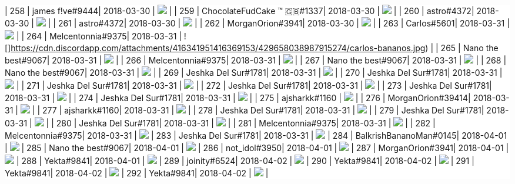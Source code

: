 | 258 | james f!ve#9444| 2018-03-30 | ![](https://cdn.discordapp.com/attachments/416341951416369153/429366586588004353/one_thing.jpg) |
| 259 | ChocolateFudCake ™ 🇬🇧#1337| 2018-03-30 | ![](https://cdn.discordapp.com/attachments/416341951416369153/429382488851218442/bananologo.png) |
| 260 | astro#4372| 2018-03-30 | ![](https://cdn.discordapp.com/attachments/416341951416369153/429413781278425118/Banana-Bunker.jpg) |
| 261 | astro#4372| 2018-03-30 | ![](https://cdn.discordapp.com/attachments/416341951416369153/429414182199492618/before-and-afte.jpg) |
| 262 | MorganOrion#3941| 2018-03-30 | ![](https://cdn.discordapp.com/attachments/416341951416369153/429460390888603649/When_Your_Girlfriend_Gets_Into.png) |
| 263 | Carlos#5601| 2018-03-31 | ![](https://cdn.discordapp.com/attachments/416341951416369153/429617028547084288/images_3.jpeg) |
| 264 | Melcentonnia#9375| 2018-03-31 | ![]https://cdn.discordapp.com/attachments/416341951416369153/429658038987915274/carlos-bananos.jpg) |
| 265 | Nano the best#9067| 2018-03-31 | ![](https://cdn.discordapp.com/attachments/416341951416369153/429662004136116224/57ab089d55ee551389d1128e4a51c69a.gif) |
| 266 | Melcentonnia#9375| 2018-03-31 | ![](https://cdn.discordapp.com/attachments/416341951416369153/429663231129157662/Bananonectlogo.png) |
| 267 | Nano the best#9067| 2018-03-31 | ![](https://cdn.discordapp.com/attachments/416341951416369153/429663641319768074/banana_animation_800x.gif) |
| 268 | Nano the best#9067| 2018-03-31 | ![](https://cdn.discordapp.com/attachments/416341951416369153/429667740169797632/cef5801fe14168119c7625604ea6525c.gif) |
| 269 | Jeshka Del Sur#1781| 2018-03-31 | ![](https://cdn.discordapp.com/attachments/416341951416369153/429711484621422613/unknown.png) |
| 270 | Jeshka Del Sur#1781| 2018-03-31 | ![](https://cdn.discordapp.com/attachments/416341951416369153/429711579462893578/unknown.png) |
| 271 | Jeshka Del Sur#1781| 2018-03-31 | ![](https://cdn.discordapp.com/attachments/416341951416369153/429711631858270208/unknown.png) |
| 272 | Jeshka Del Sur#1781| 2018-03-31 | ![](https://cdn.discordapp.com/attachments/416341951416369153/429712242033033226/unknown.png) |
| 273 | Jeshka Del Sur#1781| 2018-03-31 | ![](https://cdn.discordapp.com/attachments/416341951416369153/429712406374121472/unknown.png) |
| 274 | Jeshka Del Sur#1781| 2018-03-31 | ![](https://cdn.discordapp.com/attachments/416341951416369153/429712518022168576/unknown.png) |
| 275 | ajsharkk#1160 | ![](https://cdn.discordapp.com/attachments/416341951416369153/429731064806768640/27flrc.jpg) |
| 276 | MorganOrion#39414| 2018-03-31 | ![](https://cdn.discordapp.com/attachments/416341951416369153/429742874184253460/Flossin_01.png) |
| 277 | ajsharkk#1160| 2018-03-31 | ![](https://cdn.discordapp.com/attachments/416341951416369153/429744123633860608/fudcake.jpg) |
| 278 | Jeshka Del Sur#1781| 2018-03-31 | ![](https://cdn.discordapp.com/attachments/416341951416369153/429766074360135694/unknown.png) |
| 279 | Jeshka Del Sur#1781| 2018-03-31 | ![](https://cdn.discordapp.com/attachments/416341951416369153/429766459951153181/unknown.png) |
| 280 | Jeshka Del Sur#1781| 2018-03-31 | ![](https://cdn.discordapp.com/attachments/416341951416369153/429767208156004353/unknown.png) |
| 281 | Melcentonnia#9375| 2018-03-31 | ![](https://cdn.discordapp.com/attachments/416341951416369153/429785788977250304/bouncy.gif) |
| 282 | Melcentonnia#9375| 2018-03-31 | ![](https://cdn.discordapp.com/attachments/416341951416369153/429791167534727168/banana-docks-new-york-ca-1890-to-1910-colorized-by-marina-amaral.jpg) |
283 | Jeshka Del Sur#1781| 2018-03-31 | ![](https://cdn.discordapp.com/attachments/416341951416369153/429794587134001164/unknown.png) |
284 | BalkrishBananoMan#0145| 2018-04-01 | ![](https://cdn.discordapp.com/attachments/416341951416369153/429946355335561228/stock-vector-vector-cartoon-character-banana-rob-the-bank-with-a-gun-521832817.jpg) |
285 | Nano the best#9067| 2018-04-01 | ![](https://cdn.discordapp.com/attachments/416341951416369153/429947050696769538/71461-fotografia-g.jpg) |
286 | not_idol#3950| 2018-04-01 | ![](https://cdn.discordapp.com/attachments/416341951416369153/430115841984561162/m.png) |
287 | MorganOrion#3941| 2018-04-01 | ![](https://cdn.discordapp.com/attachments/416341951416369153/430124822568370177/Banano_Mainnet_Launch.gif) |
288 | Yekta#9841| 2018-04-01 | ![](https://cdn.discordapp.com/attachments/416341951416369153/430147810051096584/banano.gif) |
289 | joinity#6524| 2018-04-02 | ![](https://cdn.discordapp.com/attachments/416341951416369153/430284116349681664/Le_Monke_02042018103458.jpg) |
290 | Yekta#9841| 2018-04-02 | ![](https://cdn.discordapp.com/attachments/416341951416369153/430419121050615808/banano_airdrop.gif) |
291 | Yekta#9841| 2018-04-02 | ![](https://cdn.discordapp.com/attachments/416341951416369153/430420248555159610/Screenshot_2018-04-02_20.35.28.png) |
292 | Yekta#9841| 2018-04-02 | ![](https://cdn.discordapp.com/attachments/416341951416369153/430420255978946571/Screenshot_2018-04-02_20.34.48.png) |